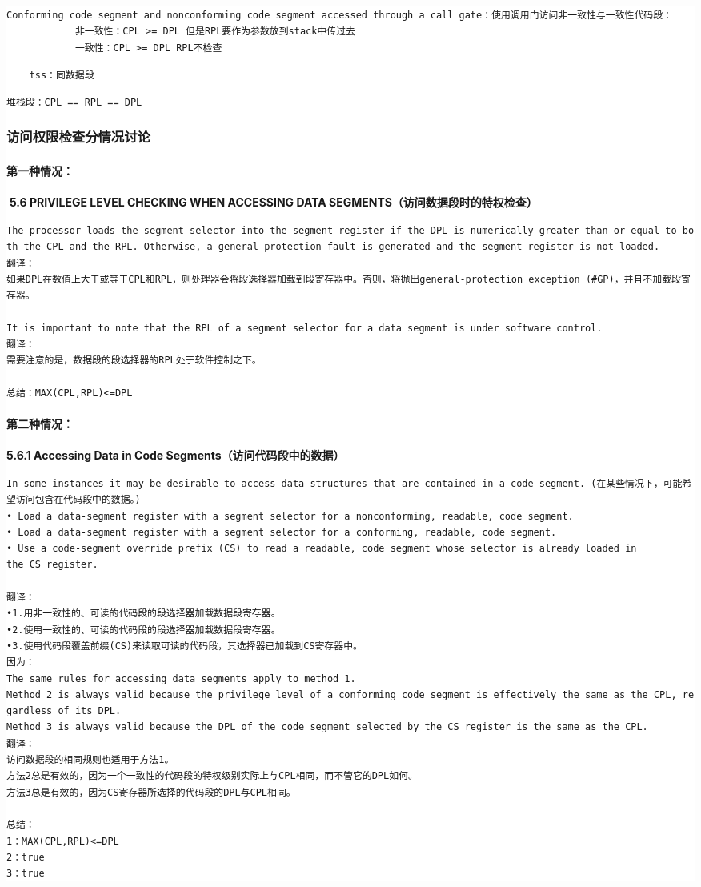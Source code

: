 ```
Conforming code segment and nonconforming code segment accessed through a call gate：使用调用门访问非一致性与一致性代码段：
			非一致性：CPL >= DPL 但是RPL要作为参数放到stack中传过去
			一致性：CPL >= DPL RPL不检查
```

```
	tss：同数据段
```

```
堆栈段：CPL == RPL == DPL
```

### 访问权限检查分情况讨论

#### 第一种情况：

​	**5.6 PRIVILEGE LEVEL CHECKING WHEN ACCESSING DATA SEGMENTS（访问数据段时的特权检查）**

```
The processor loads the segment selector into the segment register if the DPL is numerically greater than or equal to both the CPL and the RPL. Otherwise, a general-protection fault is generated and the segment register is not loaded.
翻译：
如果DPL在数值上大于或等于CPL和RPL，则处理器会将段选择器加载到段寄存器中。否则，将抛出general-protection exception (#GP)，并且不加载段寄存器。

It is important to note that the RPL of a segment selector for a data segment is under software control.
翻译：
需要注意的是，数据段的段选择器的RPL处于软件控制之下。

总结：MAX(CPL,RPL)<=DPL
```

#### 第二种情况：

**5.6.1 Accessing Data in Code Segments（访问代码段中的数据）**

```
In some instances it may be desirable to access data structures that are contained in a code segment. (在某些情况下，可能希望访问包含在代码段中的数据。)
• Load a data-segment register with a segment selector for a nonconforming, readable, code segment.
• Load a data-segment register with a segment selector for a conforming, readable, code segment.
• Use a code-segment override prefix (CS) to read a readable, code segment whose selector is already loaded in 
the CS register.

翻译：
•1.用非一致性的、可读的代码段的段选择器加载数据段寄存器。
•2.使用一致性的、可读的代码段的段选择器加载数据段寄存器。
•3.使用代码段覆盖前缀(CS)来读取可读的代码段，其选择器已加载到CS寄存器中。
因为：
The same rules for accessing data segments apply to method 1. 
Method 2 is always valid because the privilege level of a conforming code segment is effectively the same as the CPL, regardless of its DPL.
Method 3 is always valid because the DPL of the code segment selected by the CS register is the same as the CPL.
翻译：
访问数据段的相同规则也适用于方法1。
方法2总是有效的，因为一个一致性的代码段的特权级别实际上与CPL相同，而不管它的DPL如何。
方法3总是有效的，因为CS寄存器所选择的代码段的DPL与CPL相同。

总结：
1：MAX(CPL,RPL)<=DPL
2：true
3：true
```